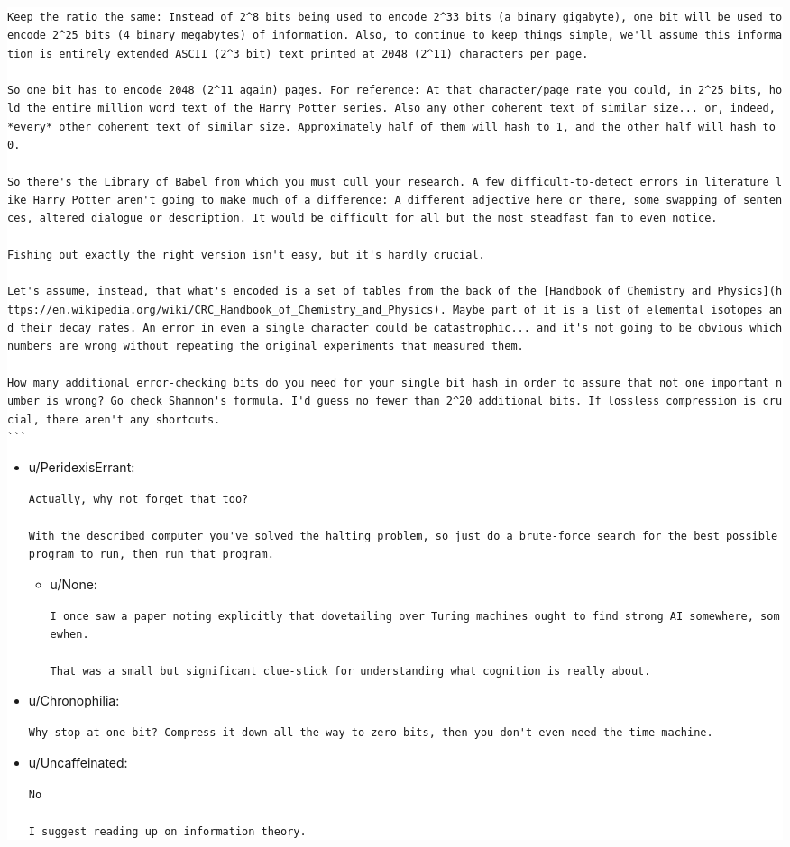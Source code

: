    Keep the ratio the same: Instead of 2^8 bits being used to encode 2^33 bits (a binary gigabyte), one bit will be used to encode 2^25 bits (4 binary megabytes) of information. Also, to continue to keep things simple, we'll assume this information is entirely extended ASCII (2^3 bit) text printed at 2048 (2^11) characters per page.

    So one bit has to encode 2048 (2^11 again) pages. For reference: At that character/page rate you could, in 2^25 bits, hold the entire million word text of the Harry Potter series. Also any other coherent text of similar size... or, indeed, *every* other coherent text of similar size. Approximately half of them will hash to 1, and the other half will hash to 0.

    So there's the Library of Babel from which you must cull your research. A few difficult-to-detect errors in literature like Harry Potter aren't going to make much of a difference: A different adjective here or there, some swapping of sentences, altered dialogue or description. It would be difficult for all but the most steadfast fan to even notice.

    Fishing out exactly the right version isn't easy, but it's hardly crucial.

    Let's assume, instead, that what's encoded is a set of tables from the back of the [Handbook of Chemistry and Physics](https://en.wikipedia.org/wiki/CRC_Handbook_of_Chemistry_and_Physics). Maybe part of it is a list of elemental isotopes and their decay rates. An error in even a single character could be catastrophic... and it's not going to be obvious which numbers are wrong without repeating the original experiments that measured them.

    How many additional error-checking bits do you need for your single bit hash in order to assure that not one important number is wrong? Go check Shannon's formula. I'd guess no fewer than 2^20 additional bits. If lossless compression is crucial, there aren't any shortcuts.
    ```

  - u/PeridexisErrant:
    ```
    Actually, why not forget that too?

    With the described computer you've solved the halting problem, so just do a brute-force search for the best possible program to run, then run that program.
    ```

    - u/None:
      ```
      I once saw a paper noting explicitly that dovetailing over Turing machines ought to find strong AI somewhere, somewhen.

      That was a small but significant clue-stick for understanding what cognition is really about.
      ```

  - u/Chronophilia:
    ```
    Why stop at one bit? Compress it down all the way to zero bits, then you don't even need the time machine.
    ```

- u/Uncaffeinated:
  ```
  No

  I suggest reading up on information theory.
  ```

